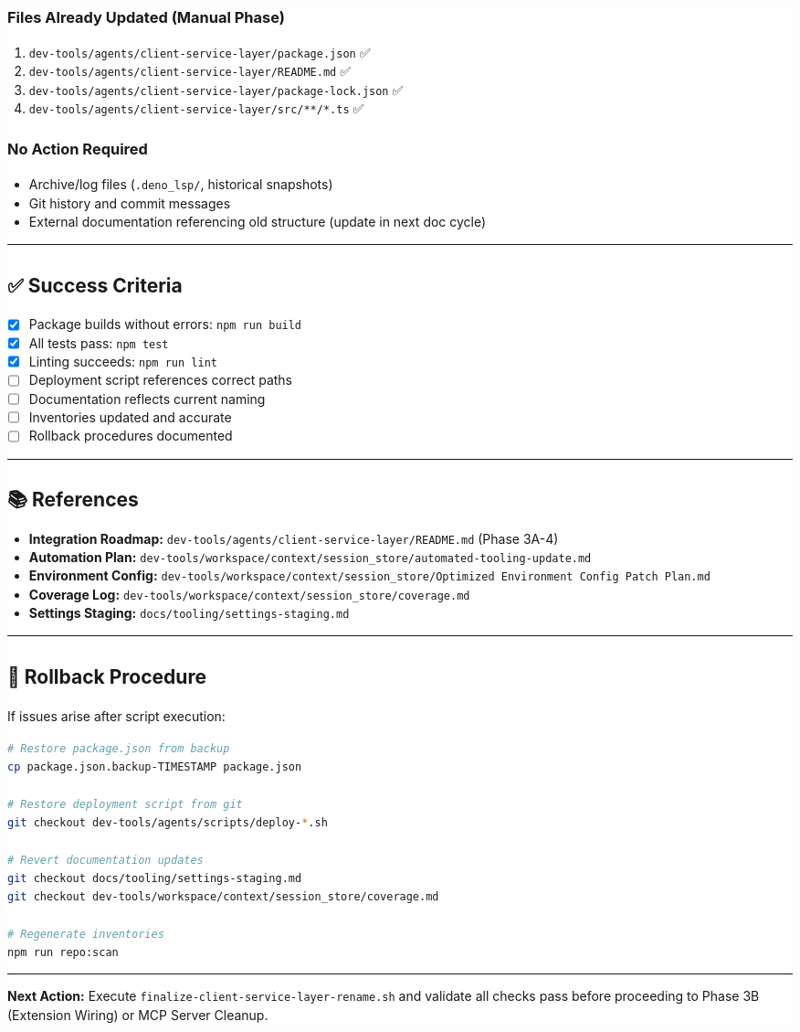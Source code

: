 ### Files Already Updated (Manual Phase)

1. `dev-tools/agents/client-service-layer/package.json` ✅
2. `dev-tools/agents/client-service-layer/README.md` ✅
3. `dev-tools/agents/client-service-layer/package-lock.json` ✅
4. `dev-tools/agents/client-service-layer/src/**/*.ts` ✅

### No Action Required

- Archive/log files (`.deno_lsp/`, historical snapshots)
- Git history and commit messages
- External documentation referencing old structure (update in next doc cycle)

---

## ✅ Success Criteria

- [x] Package builds without errors: `npm run build`
- [x] All tests pass: `npm test`
- [x] Linting succeeds: `npm run lint`
- [ ] Deployment script references correct paths
- [ ] Documentation reflects current naming
- [ ] Inventories updated and accurate
- [ ] Rollback procedures documented

---

## 📚 References

- **Integration Roadmap:** `dev-tools/agents/client-service-layer/README.md` (Phase 3A-4)
- **Automation Plan:** `dev-tools/workspace/context/session_store/automated-tooling-update.md`
- **Environment Config:** `dev-tools/workspace/context/session_store/Optimized Environment Config Patch Plan.md`
- **Coverage Log:** `dev-tools/workspace/context/session_store/coverage.md`
- **Settings Staging:** `docs/tooling/settings-staging.md`

---

## 🔐 Rollback Procedure

If issues arise after script execution:

```bash
# Restore package.json from backup
cp package.json.backup-TIMESTAMP package.json

# Restore deployment script from git
git checkout dev-tools/agents/scripts/deploy-*.sh

# Revert documentation updates
git checkout docs/tooling/settings-staging.md
git checkout dev-tools/workspace/context/session_store/coverage.md

# Regenerate inventories
npm run repo:scan
```

---

**Next Action:** Execute `finalize-client-service-layer-rename.sh` and validate all checks pass before proceeding to Phase 3B (Extension Wiring) or MCP Server Cleanup.
